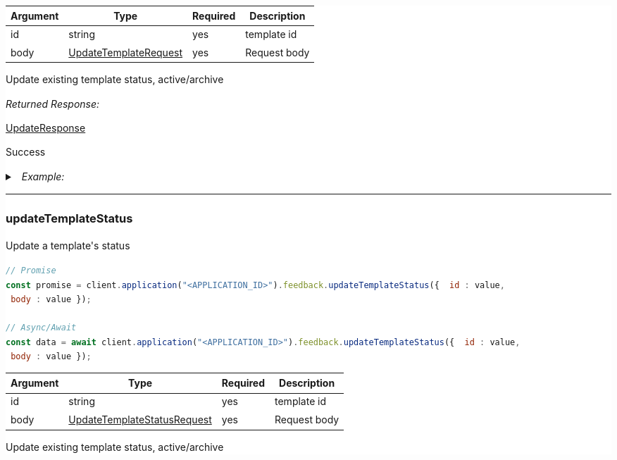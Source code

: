 



| Argument  |  Type  | Required | Description |
| --------- | -----  | -------- | ----------- | 
| id | string | yes | template id |  
| body | [UpdateTemplateRequest](#UpdateTemplateRequest) | yes | Request body |


Update existing template status, active/archive

*Returned Response:*




[UpdateResponse](#UpdateResponse)

Success




<details><summary><i>&nbsp; Example:</i></summary></details>









---


### updateTemplateStatus
Update a template's status



```javascript
// Promise
const promise = client.application("<APPLICATION_ID>").feedback.updateTemplateStatus({  id : value,
 body : value });

// Async/Await
const data = await client.application("<APPLICATION_ID>").feedback.updateTemplateStatus({  id : value,
 body : value });
```





| Argument  |  Type  | Required | Description |
| --------- | -----  | -------- | ----------- | 
| id | string | yes | template id |  
| body | [UpdateTemplateStatusRequest](#UpdateTemplateStatusRequest) | yes | Request body |


Update existing template status, active/archive
